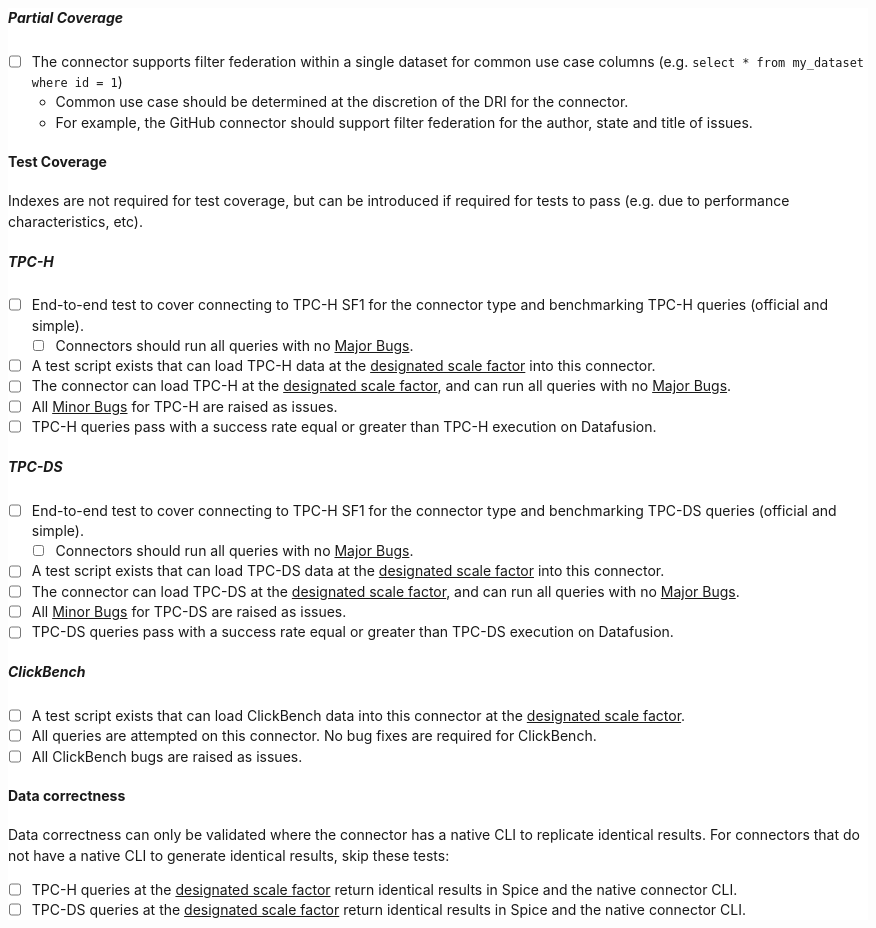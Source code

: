 ##### Partial Coverage

- [ ] The connector supports filter federation within a single dataset for common use case columns (e.g. `select * from my_dataset where id = 1`)
  - Common use case should be determined at the discretion of the DRI for the connector.
  - For example, the GitHub connector should support filter federation for the author, state and title of issues.

#### Test Coverage

Indexes are not required for test coverage, but can be introduced if required for tests to pass (e.g. due to performance characteristics, etc).

##### TPC-H

- [ ] End-to-end test to cover connecting to TPC-H SF1 for the connector type and benchmarking TPC-H queries (official and simple).
  - [ ] Connectors should run all queries with no [Major Bugs](../definitions.md).
- [ ] A test script exists that can load TPC-H data at the [designated scale factor](#rc-release-criteria) into this connector.
- [ ] The connector can load TPC-H at the [designated scale factor](#rc-release-criteria), and can run all queries with no [Major Bugs](../definitions.md).
- [ ] All [Minor Bugs](../definitions.md) for TPC-H are raised as issues.
- [ ] TPC-H queries pass with a success rate equal or greater than TPC-H execution on Datafusion.

##### TPC-DS

- [ ] End-to-end test to cover connecting to TPC-H SF1 for the connector type and benchmarking TPC-DS queries (official and simple).
  - [ ] Connectors should run all queries with no [Major Bugs](../definitions.md).
- [ ] A test script exists that can load TPC-DS data at the [designated scale factor](#rc-release-criteria) into this connector.
- [ ] The connector can load TPC-DS at the [designated scale factor](#rc-release-criteria), and can run all queries with no [Major Bugs](../definitions.md).
- [ ] All [Minor Bugs](../definitions.md) for TPC-DS are raised as issues.
- [ ] TPC-DS queries pass with a success rate equal or greater than TPC-DS execution on Datafusion.

##### ClickBench

- [ ] A test script exists that can load ClickBench data into this connector at the [designated scale factor](#rc-release-criteria).
- [ ] All queries are attempted on this connector. No bug fixes are required for ClickBench.
- [ ] All ClickBench bugs are raised as issues.

#### Data correctness

Data correctness can only be validated where the connector has a native CLI to replicate identical results. For connectors that do not have a native CLI to generate identical results, skip these tests:

- [ ] TPC-H queries at the [designated scale factor](#rc-release-criteria) return identical results in Spice and the native connector CLI.
- [ ] TPC-DS queries at the [designated scale factor](#rc-release-criteria) return identical results in Spice and the native connector CLI.
